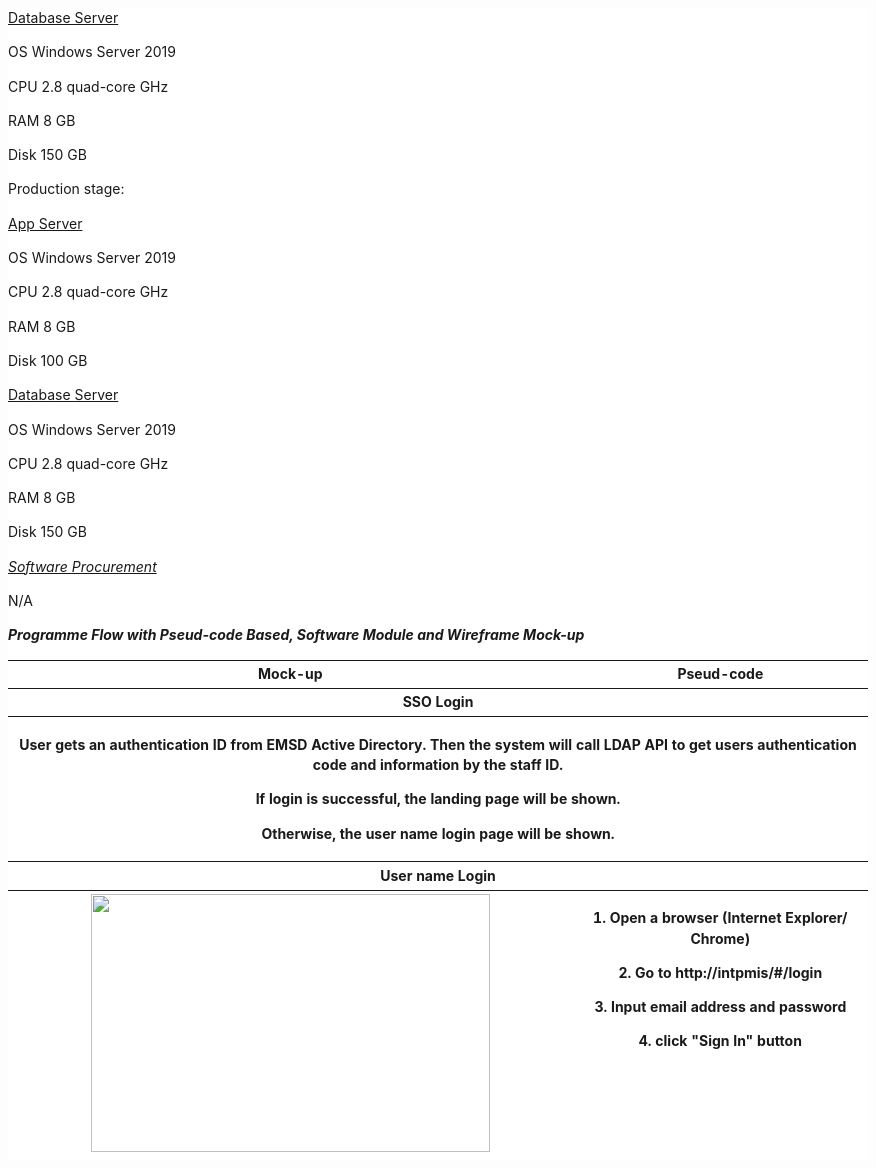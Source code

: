 <u>Database Server</u>

OS Windows Server 2019

CPU 2.8 quad-core GHz

RAM 8 GB

Disk 150 GB

Production stage:

<u>App Server</u>

OS Windows Server 2019

CPU 2.8 quad-core GHz

RAM 8 GB

Disk 100 GB

<u>Database Server</u>

OS Windows Server 2019

CPU 2.8 quad-core GHz

RAM 8 GB

Disk 150 GB

<span id="_heading=h.4bvk7pj" class="anchor"></span>*<u>Software
Procurement</u>*

N/A

<span id="_heading=h.2r0uhxc" class="anchor"></span>***Programme Flow
with Pseud-code Based, Software Module and Wireframe Mock-up***

<table>
<colgroup>
<col style="width: 65%" />
<col style="width: 34%" />
</colgroup>
<thead>
<tr class="header">
<th><strong>Mock-up</strong></th>
<th><strong>Pseud-code</strong></th>
</tr>
<tr class="odd">
<th colspan="2">SSO Login</th>
</tr>
<tr class="header">
<th colspan="2"><p>User gets an authentication ID from EMSD Active
Directory. Then the system will call LDAP API to get users
authentication code and information by the staff ID.</p>
<p>If login is successful, the landing page will be shown.</p>
<p>Otherwise, the user name login page will be shown.</p></th>
</tr>
<tr class="odd">
<th colspan="2">User name Login</th>
</tr>
<tr class="header">
<th><img src="media/image33.png"
style="width:4.15625in;height:2.68056in" /></th>
<th><p>1. Open a browser (Internet Explorer/ Chrome)</p>
<p>2. Go to http://intpmis/#/login</p>
<p>3. Input email address and password</p>
<p>4. click "Sign In" button</p></th>
</tr>